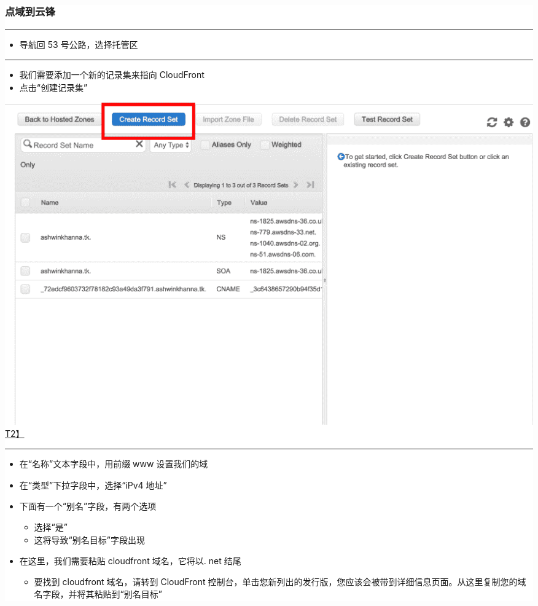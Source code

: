 ### [](#point-domain-to-cloudfront)点域到云锋

* * *

*   导航回 53 号公路，选择托管区

* * *

*   我们需要添加一个新的记录集来指向 CloudFront
*   点击“创建记录集”

[![](img/a4465380a653a450c1be877eac0121c9.png)T2】](https://res.cloudinary.com/practicaldev/image/fetch/s--HTujKeyY--/c_limit%2Cf_auto%2Cfl_progressive%2Cq_auto%2Cw_880/https://s3.amazonaws.com/exampro/workshops/simg/cloudfront/point-route53-cloudfront/1.png)

* * *

*   在“名称”文本字段中，用前缀 www 设置我们的域

*   在“类型”下拉字段中，选择“iPv4 地址”

*   下面有一个“别名”字段，有两个选项

    *   选择“是”
    *   这将导致“别名目标”字段出现
*   在这里，我们需要粘贴 cloudfront 域名，它将以. net 结尾

    *   要找到 cloudfront 域名，请转到 CloudFront 控制台，单击您新列出的发行版，您应该会被带到详细信息页面。从这里复制您的域名字段，并将其粘贴到“别名目标”
